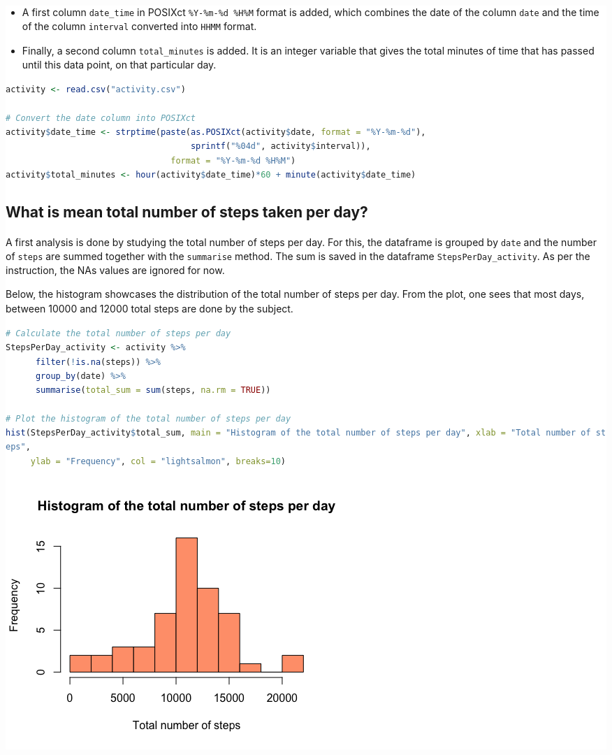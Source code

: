 - A first column `date_time` in POSIXct `%Y-%m-%d %H%M` format is added, which combines the date of the column `date` and the time of the column `interval` converted into `HHMM` format. 

- Finally, a second column `total_minutes` is added. It is an integer variable that gives the total minutes of time that has passed until this data point, on that particular day. 


```r
activity <- read.csv("activity.csv")

# Convert the date column into POSIXct
activity$date_time <- strptime(paste(as.POSIXct(activity$date, format = "%Y-%m-%d"),
                                     sprintf("%04d", activity$interval)), 
                                 format = "%Y-%m-%d %H%M")
activity$total_minutes <- hour(activity$date_time)*60 + minute(activity$date_time)
```

## What is mean total number of steps taken per day?

A first analysis is done by studying the total number of steps per day. For this, the dataframe is grouped by `date` and the number of `steps` are summed together with the `summarise` method. The sum is saved in the dataframe `StepsPerDay_activity`. As per the instruction, the NAs values are ignored for now.

Below, the histogram showcases the distribution of the total number of steps per day. From the plot, one sees that most days, between 10000 and 12000 total steps are done by the subject.


```r
# Calculate the total number of steps per day
StepsPerDay_activity <- activity %>% 
      filter(!is.na(steps)) %>%
      group_by(date) %>% 
      summarise(total_sum = sum(steps, na.rm = TRUE))

# Plot the histogram of the total number of steps per day
hist(StepsPerDay_activity$total_sum, main = "Histogram of the total number of steps per day", xlab = "Total number of steps", 
     ylab = "Frequency", col = "lightsalmon", breaks=10)
```

![](PA1_template_files/figure-html/totalsteps-1.png)
